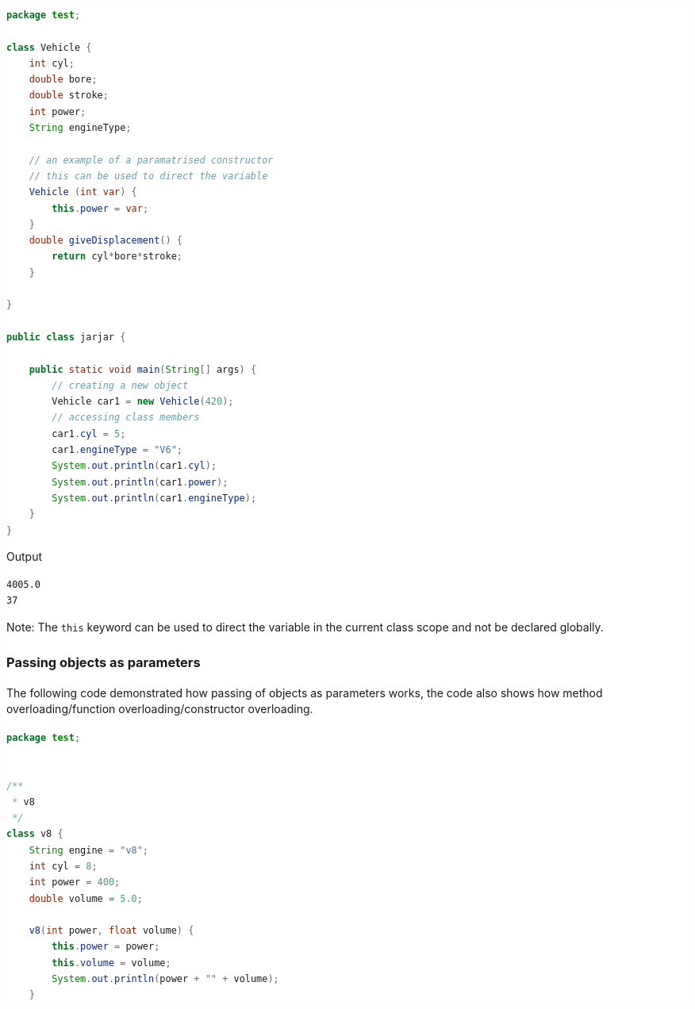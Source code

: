 ```java
package test;

class Vehicle {
	int cyl;
	double bore;
	double stroke;
	int power;
	String engineType;

	// an example of a paramatrised constructor
	// this can be used to direct the variable
	Vehicle (int var) {
		this.power = var;
	}
	double giveDisplacement() {
		return cyl*bore*stroke;
	}
	
}

public class jarjar {

	public static void main(String[] args) {
		// creating a new object
		Vehicle car1 = new Vehicle(420);
		// accessing class members
		car1.cyl = 5;
		car1.engineType = "V6";
		System.out.println(car1.cyl);
		System.out.println(car1.power);
		System.out.println(car1.engineType);
	}
}
```
Output
```
4005.0
37
```
Note: The `this` keyword can be used to direct the variable in the current class scope and not be declared globally.

### Passing objects as parameters
The following code demonstrated how passing of objects as parameters works, the code also shows how method overloading/function overloading/constructor overloading. 
```java
package test;


/**
 * v8
 */
class v8 {
	String engine = "v8";
	int cyl = 8;
	int power = 400;
	double volume = 5.0;

	v8(int power, float volume) {
		this.power = power;
		this.volume = volume;
		System.out.println(power + "" + volume);
	}
```